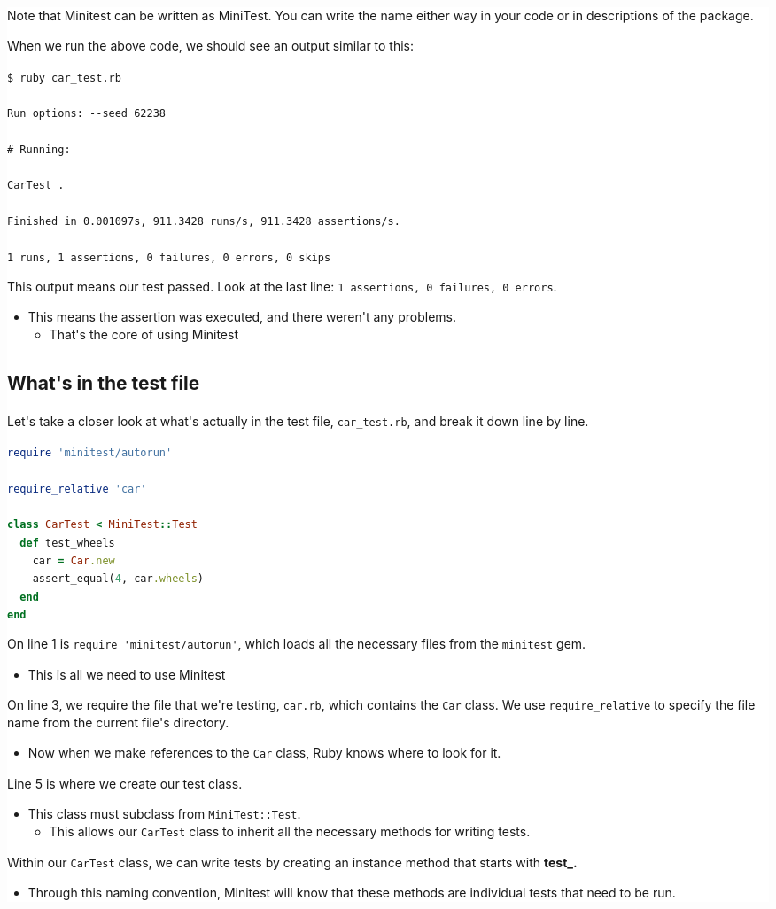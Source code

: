 
Note that Minitest can be written as MiniTest. You can write the name either way in your code or in descriptions of the package.

When we run the above code, we should see an output similar to this:

```
$ ruby car_test.rb

Run options: --seed 62238

# Running:

CarTest .

Finished in 0.001097s, 911.3428 runs/s, 911.3428 assertions/s.

1 runs, 1 assertions, 0 failures, 0 errors, 0 skips
```

This output means our test passed. Look at the last line: `1 assertions, 0 failures, 0 errors`.
- This means the assertion was executed, and there weren't any problems.
	- That's the core of using Minitest

## What's in the test file

Let's take a closer look at what's actually in the test file, `car_test.rb`, and break it down line by line.

```ruby
require 'minitest/autorun'

require_relative 'car'

class CarTest < MiniTest::Test
  def test_wheels
    car = Car.new
    assert_equal(4, car.wheels)
  end
end
```

On line 1 is `require 'minitest/autorun'`, which loads all the necessary files from the `minitest` gem.
- This is all we need to use Minitest

On line 3, we require the file that we're testing, `car.rb`, which contains the `Car` class. We use `require_relative` to specify the file name from the current file's directory.
- Now when we make references to the `Car` class, Ruby knows where to look for it.

Line 5 is where we create our test class.
- This class must subclass from `MiniTest::Test`.
	- This allows our `CarTest` class to inherit all the necessary methods for writing tests.

Within our `CarTest` class, we can write tests by creating an instance method that starts with **test_.**
- Through this naming convention, Minitest will know that these methods are individual tests that need to be run.
